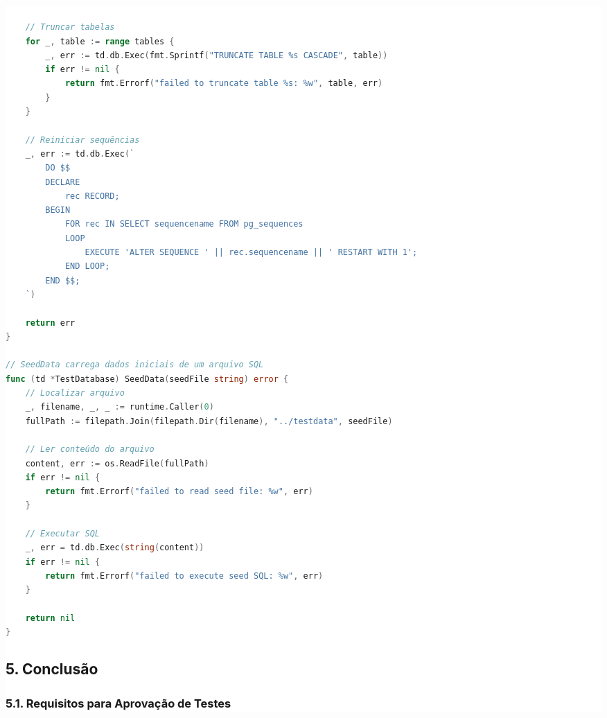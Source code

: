 ```go
	
	// Truncar tabelas
	for _, table := range tables {
		_, err := td.db.Exec(fmt.Sprintf("TRUNCATE TABLE %s CASCADE", table))
		if err != nil {
			return fmt.Errorf("failed to truncate table %s: %w", table, err)
		}
	}
	
	// Reiniciar sequências
	_, err := td.db.Exec(`
		DO $$
		DECLARE
			rec RECORD;
		BEGIN
			FOR rec IN SELECT sequencename FROM pg_sequences
			LOOP
				EXECUTE 'ALTER SEQUENCE ' || rec.sequencename || ' RESTART WITH 1';
			END LOOP;
		END $$;
	`)
	
	return err
}

// SeedData carrega dados iniciais de um arquivo SQL
func (td *TestDatabase) SeedData(seedFile string) error {
	// Localizar arquivo
	_, filename, _, _ := runtime.Caller(0)
	fullPath := filepath.Join(filepath.Dir(filename), "../testdata", seedFile)
	
	// Ler conteúdo do arquivo
	content, err := os.ReadFile(fullPath)
	if err != nil {
		return fmt.Errorf("failed to read seed file: %w", err)
	}
	
	// Executar SQL
	_, err = td.db.Exec(string(content))
	if err != nil {
		return fmt.Errorf("failed to execute seed SQL: %w", err)
	}
	
	return nil
}
```

## 5. Conclusão

### 5.1. Requisitos para Aprovação de Testes
